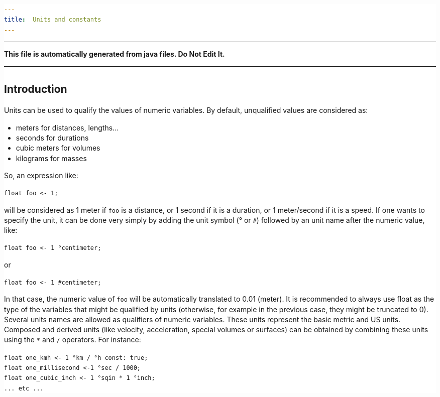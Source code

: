 ```yaml
---
title:  Units and constants
---
```



----

**This file is automatically generated from java files. Do Not Edit It.**

----


## Introduction
Units can be used to qualify the values of numeric variables. By default, unqualified values are considered as:

* meters for distances, lengths...
* seconds for durations
* cubic meters for volumes
* kilograms for masses 

So, an expression like:
```
float foo <- 1;
```

will be considered as 1 meter if `foo` is a distance, or 1 second if it is a duration, or 1 meter/second if it is a speed. If one wants to specify the unit, it can be done very simply by adding the unit symbol (° or `#`) followed by an unit name after the numeric value, like:

```
float foo <- 1 °centimeter;
```

or

```
float foo <- 1 #centimeter;
```

In that case, the numeric value of `foo` will be automatically translated to 0.01 (meter). It is recommended to always use float as the type of the variables that might be qualified by units (otherwise, for example in the previous case, they might be truncated to 0). 
Several units names are allowed as qualifiers of numeric variables. 
These units represent the basic metric and US units. Composed and derived units (like velocity, acceleration, special volumes or surfaces) can be obtained by combining these units using the `*` and `/` operators. For instance:
```
float one_kmh <- 1 °km / °h const: true;
float one_millisecond <-1 °sec / 1000;
float one_cubic_inch <- 1 °sqin * 1 °inch;
... etc ...
```


	